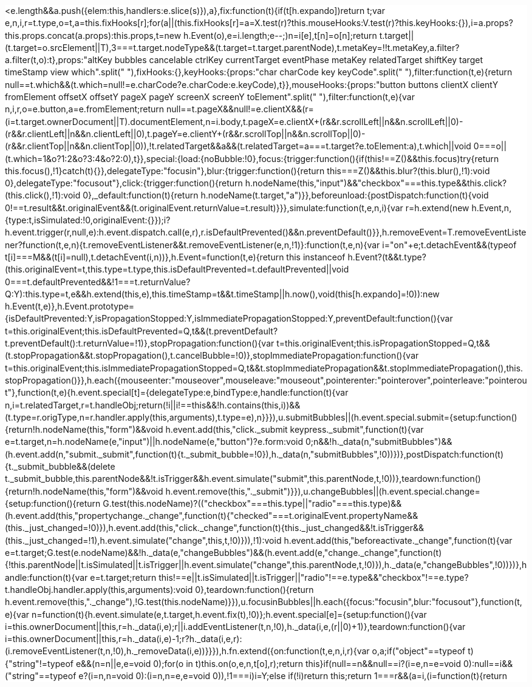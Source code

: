 <e.length&&a.push({elem:this,handlers:e.slice(s)}),a},fix:function(t){if(t[h.expando])return t;var e,n,i,r=t.type,o=t,a=this.fixHooks[r];for(a||(this.fixHooks[r]=a=X.test(r)?this.mouseHooks:V.test(r)?this.keyHooks:{}),i=a.props?this.props.concat(a.props):this.props,t=new h.Event(o),e=i.length;e--;)n=i[e],t[n]=o[n];return t.target||(t.target=o.srcElement||T),3===t.target.nodeType&&(t.target=t.target.parentNode),t.metaKey=!!t.metaKey,a.filter?a.filter(t,o):t},props:"altKey bubbles cancelable ctrlKey currentTarget eventPhase metaKey relatedTarget shiftKey target timeStamp view which".split(" "),fixHooks:{},keyHooks:{props:"char charCode key keyCode".split(" "),filter:function(t,e){return null==t.which&&(t.which=null!=e.charCode?e.charCode:e.keyCode),t}},mouseHooks:{props:"button buttons clientX clientY fromElement offsetX offsetY pageX pageY screenX screenY toElement".split(" "),filter:function(t,e){var n,i,r,o=e.button,a=e.fromElement;return null==t.pageX&&null!=e.clientX&&(r=(i=t.target.ownerDocument||T).documentElement,n=i.body,t.pageX=e.clientX+(r&&r.scrollLeft||n&&n.scrollLeft||0)-(r&&r.clientLeft||n&&n.clientLeft||0),t.pageY=e.clientY+(r&&r.scrollTop||n&&n.scrollTop||0)-(r&&r.clientTop||n&&n.clientTop||0)),!t.relatedTarget&&a&&(t.relatedTarget=a===t.target?e.toElement:a),t.which||void 0===o||(t.which=1&o?1:2&o?3:4&o?2:0),t}},special:{load:{noBubble:!0},focus:{trigger:function(){if(this!==Z()&&this.focus)try{return this.focus(),!1}catch(t){}},delegateType:"focusin"},blur:{trigger:function(){return this===Z()&&this.blur?(this.blur(),!1):void 0},delegateType:"focusout"},click:{trigger:function(){return h.nodeName(this,"input")&&"checkbox"===this.type&&this.click?(this.click(),!1):void 0},_default:function(t){return h.nodeName(t.target,"a")}},beforeunload:{postDispatch:function(t){void 0!==t.result&&t.originalEvent&&(t.originalEvent.returnValue=t.result)}}},simulate:function(t,e,n,i){var r=h.extend(new h.Event,n,{type:t,isSimulated:!0,originalEvent:{}});i?h.event.trigger(r,null,e):h.event.dispatch.call(e,r),r.isDefaultPrevented()&&n.preventDefault()}},h.removeEvent=T.removeEventListener?function(t,e,n){t.removeEventListener&&t.removeEventListener(e,n,!1)}:function(t,e,n){var i="on"+e;t.detachEvent&&(typeof t[i]===M&&(t[i]=null),t.detachEvent(i,n))},h.Event=function(t,e){return this instanceof h.Event?(t&&t.type?(this.originalEvent=t,this.type=t.type,this.isDefaultPrevented=t.defaultPrevented||void 0===t.defaultPrevented&&!1===t.returnValue?Q:Y):this.type=t,e&&h.extend(this,e),this.timeStamp=t&&t.timeStamp||h.now(),void(this[h.expando]=!0)):new h.Event(t,e)},h.Event.prototype={isDefaultPrevented:Y,isPropagationStopped:Y,isImmediatePropagationStopped:Y,preventDefault:function(){var t=this.originalEvent;this.isDefaultPrevented=Q,t&&(t.preventDefault?t.preventDefault():t.returnValue=!1)},stopPropagation:function(){var t=this.originalEvent;this.isPropagationStopped=Q,t&&(t.stopPropagation&&t.stopPropagation(),t.cancelBubble=!0)},stopImmediatePropagation:function(){var t=this.originalEvent;this.isImmediatePropagationStopped=Q,t&&t.stopImmediatePropagation&&t.stopImmediatePropagation(),this.stopPropagation()}},h.each({mouseenter:"mouseover",mouseleave:"mouseout",pointerenter:"pointerover",pointerleave:"pointerout"},function(t,e){h.event.special[t]={delegateType:e,bindType:e,handle:function(t){var n,i=t.relatedTarget,r=t.handleObj;return(!i||i!==this&&!h.contains(this,i))&&(t.type=r.origType,n=r.handler.apply(this,arguments),t.type=e),n}}}),u.submitBubbles||(h.event.special.submit={setup:function(){return!h.nodeName(this,"form")&&void h.event.add(this,"click._submit keypress._submit",function(t){var e=t.target,n=h.nodeName(e,"input")||h.nodeName(e,"button")?e.form:void 0;n&&!h._data(n,"submitBubbles")&&(h.event.add(n,"submit._submit",function(t){t._submit_bubble=!0}),h._data(n,"submitBubbles",!0))})},postDispatch:function(t){t._submit_bubble&&(delete t._submit_bubble,this.parentNode&&!t.isTrigger&&h.event.simulate("submit",this.parentNode,t,!0))},teardown:function(){return!h.nodeName(this,"form")&&void h.event.remove(this,"._submit")}}),u.changeBubbles||(h.event.special.change={setup:function(){return G.test(this.nodeName)?(("checkbox"===this.type||"radio"===this.type)&&(h.event.add(this,"propertychange._change",function(t){"checked"===t.originalEvent.propertyName&&(this._just_changed=!0)}),h.event.add(this,"click._change",function(t){this._just_changed&&!t.isTrigger&&(this._just_changed=!1),h.event.simulate("change",this,t,!0)})),!1):void h.event.add(this,"beforeactivate._change",function(t){var e=t.target;G.test(e.nodeName)&&!h._data(e,"changeBubbles")&&(h.event.add(e,"change._change",function(t){!this.parentNode||t.isSimulated||t.isTrigger||h.event.simulate("change",this.parentNode,t,!0)}),h._data(e,"changeBubbles",!0))})},handle:function(t){var e=t.target;return this!==e||t.isSimulated||t.isTrigger||"radio"!==e.type&&"checkbox"!==e.type?t.handleObj.handler.apply(this,arguments):void 0},teardown:function(){return h.event.remove(this,"._change"),!G.test(this.nodeName)}}),u.focusinBubbles||h.each({focus:"focusin",blur:"focusout"},function(t,e){var n=function(t){h.event.simulate(e,t.target,h.event.fix(t),!0)};h.event.special[e]={setup:function(){var i=this.ownerDocument||this,r=h._data(i,e);r||i.addEventListener(t,n,!0),h._data(i,e,(r||0)+1)},teardown:function(){var i=this.ownerDocument||this,r=h._data(i,e)-1;r?h._data(i,e,r):(i.removeEventListener(t,n,!0),h._removeData(i,e))}}}),h.fn.extend({on:function(t,e,n,i,r){var o,a;if("object"==typeof t){"string"!=typeof e&&(n=n||e,e=void 0);for(o in t)this.on(o,e,n,t[o],r);return this}if(null==n&&null==i?(i=e,n=e=void 0):null==i&&("string"==typeof e?(i=n,n=void 0):(i=n,n=e,e=void 0)),!1===i)i=Y;else if(!i)return this;return 1===r&&(a=i,(i=function(t){return